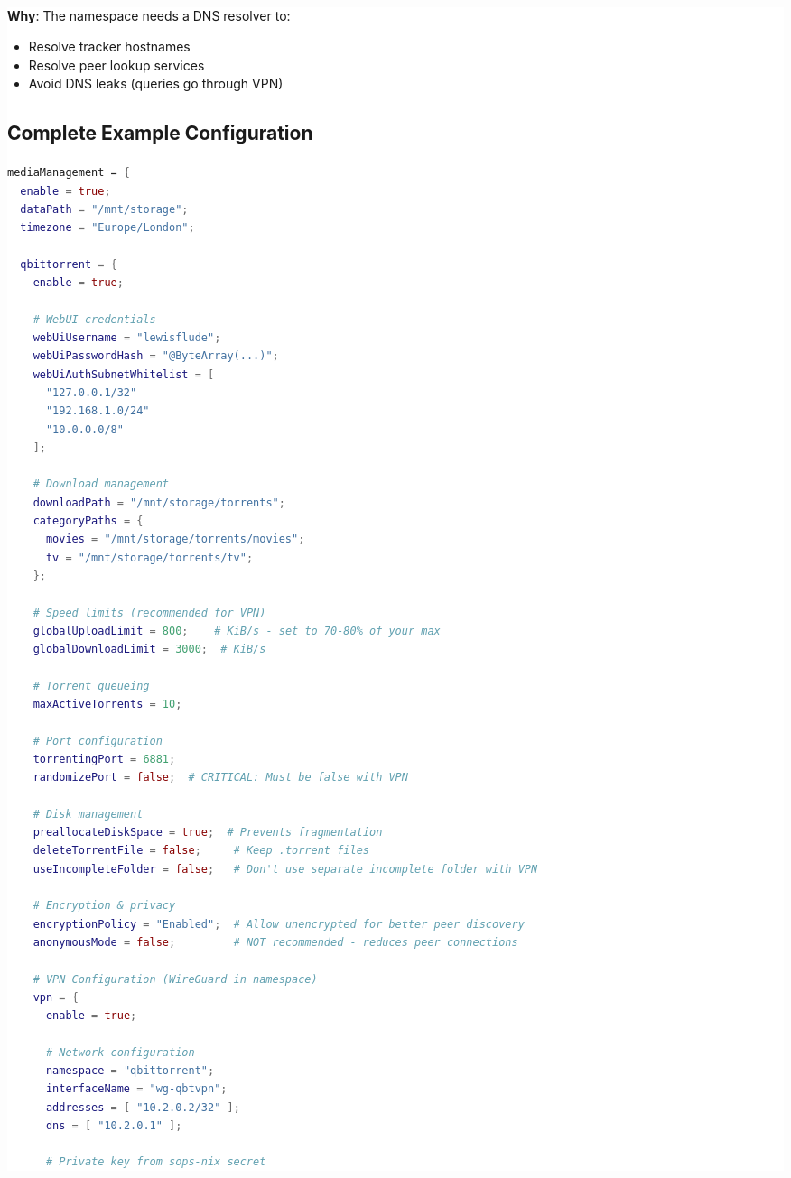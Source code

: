 **Why**: The namespace needs a DNS resolver to:

- Resolve tracker hostnames
- Resolve peer lookup services
- Avoid DNS leaks (queries go through VPN)

## Complete Example Configuration

```nix
mediaManagement = {
  enable = true;
  dataPath = "/mnt/storage";
  timezone = "Europe/London";

  qbittorrent = {
    enable = true;

    # WebUI credentials
    webUiUsername = "lewisflude";
    webUiPasswordHash = "@ByteArray(...)";
    webUiAuthSubnetWhitelist = [
      "127.0.0.1/32"
      "192.168.1.0/24"
      "10.0.0.0/8"
    ];

    # Download management
    downloadPath = "/mnt/storage/torrents";
    categoryPaths = {
      movies = "/mnt/storage/torrents/movies";
      tv = "/mnt/storage/torrents/tv";
    };

    # Speed limits (recommended for VPN)
    globalUploadLimit = 800;    # KiB/s - set to 70-80% of your max
    globalDownloadLimit = 3000;  # KiB/s

    # Torrent queueing
    maxActiveTorrents = 10;

    # Port configuration
    torrentingPort = 6881;
    randomizePort = false;  # CRITICAL: Must be false with VPN

    # Disk management
    preallocateDiskSpace = true;  # Prevents fragmentation
    deleteTorrentFile = false;     # Keep .torrent files
    useIncompleteFolder = false;   # Don't use separate incomplete folder with VPN

    # Encryption & privacy
    encryptionPolicy = "Enabled";  # Allow unencrypted for better peer discovery
    anonymousMode = false;         # NOT recommended - reduces peer connections

    # VPN Configuration (WireGuard in namespace)
    vpn = {
      enable = true;

      # Network configuration
      namespace = "qbittorrent";
      interfaceName = "wg-qbtvpn";
      addresses = [ "10.2.0.2/32" ];
      dns = [ "10.2.0.1" ];

      # Private key from sops-nix secret
```